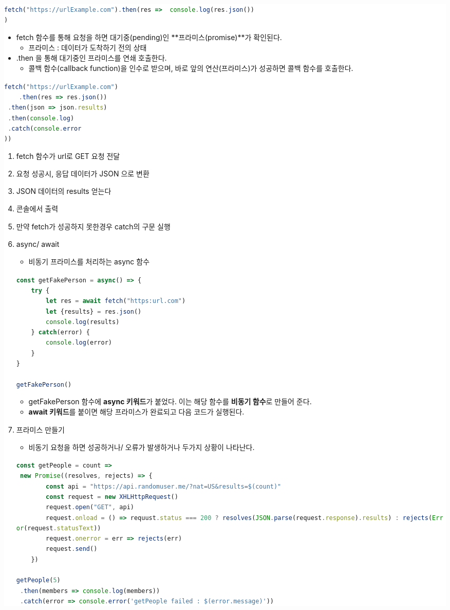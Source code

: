    ```javascript
   fetch("https://urlExample.com").then(res => 	console.log(res.json())
   )
   ```

   - fetch 함수를 통해 요청을 하면 대기중(pending)인 **프라미스(promise)**가 확인된다.
     - 프라미스 : 데이터가 도착하기 전의 상태
   - .then 을 통해 대기중인 프라미스를 연쇄 호출한다.
     - 콜백 함수(callback function)을 인수로 받으며, 바로 앞의 연산(프라미스)가 성공하면 콜백 함수를 호출한다.

   ```javascript
   fetch("https://urlExample.com")
       .then(res => res.json())
   	.then(json => json.results)
   	.then(console.log)
   	.catch(console.error
   ))
   ```

   1. fetch 함수가 url로 GET 요청 전달
   2. 요청 성공시, 응답 데이터가 JSON 으로 변환
   3. JSON 데이터의 results 얻는다
   4. 콘솔에서 출력
   5. 만약 fetch가 성공하지 못한경우 catch의 구문 실행

2. async/ await

   - 비동기 프라미스를 처리하는 async 함수

   ```javascript
   const getFakePerson = async() => {
       try {
           let res = await fetch("https:url.com")
           let {results} = res.json()
           console.log(results)
       } catch(error) {
           console.log(error)
       }
   }
   
   getFakePerson()
   ```

   - getFakePerson 함수에 **async 키워드**가 붙었다. 이는 해당 함수를 **비동기 함수**로 만들어 준다.
   -  **await 키워드**를 붙이면 해당 프라미스가 완료되고 다음 코드가 실행된다.

3. 프라미스 만들기

   - 비동기 요청을 하면 성공하거나/ 오류가 발생하거나 두가지 상황이 나타난다.

   ```javascript
   const getPeople = count =>
   	new Promise((resolves, rejects) => {
           const api = "https://api.randomuser.me/?nat=US&results=$(count)"
           const request = new XHLHttpRequest()
           request.open("GET", api)
           request.onload = () => requust.status === 200 ? resolves(JSON.parse(request.response).results) : rejects(Error(request.statusText))
           request.onerror = err => rejects(err)
           request.send()
       })
   
   getPeople(5)
   	.then(members => console.log(members))
   	.catch(error => console.error('getPeople failed : $(error.message)'))
   ```
